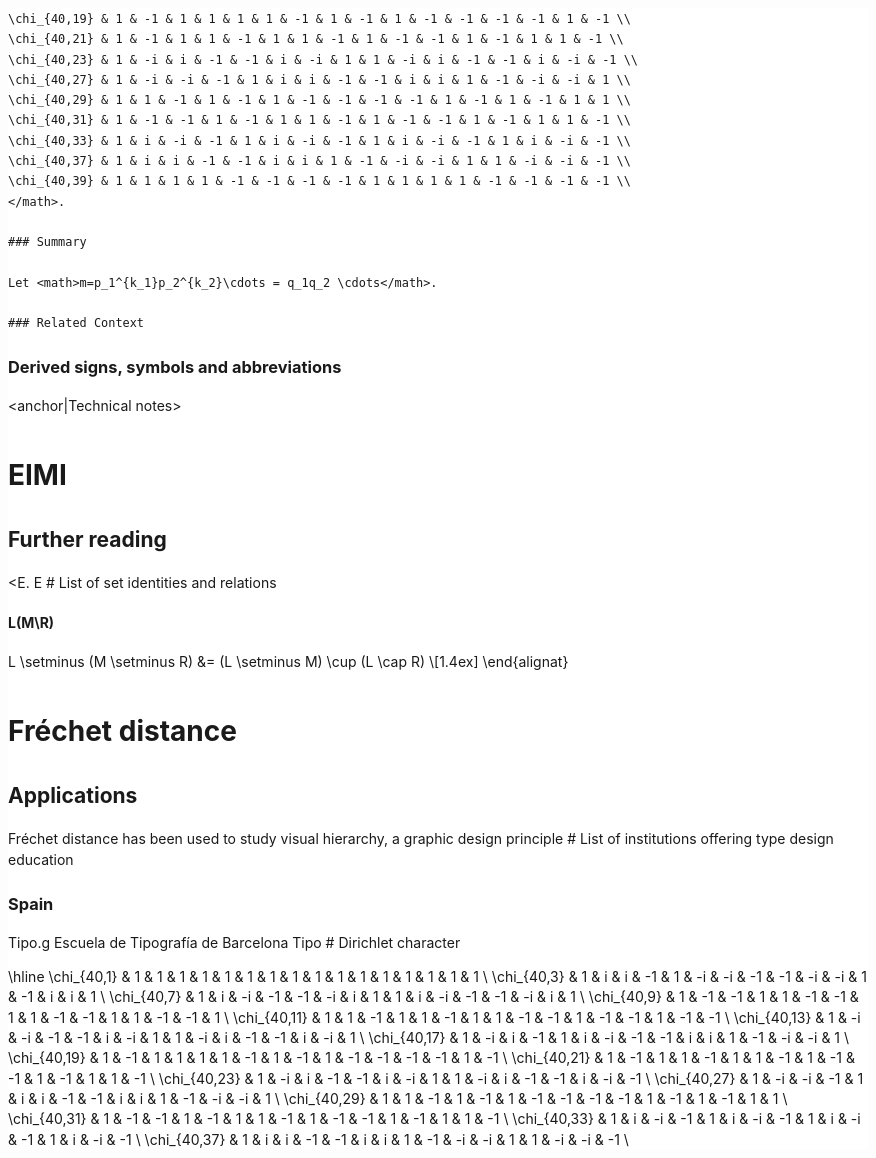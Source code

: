 ```
\chi_{40,19} & 1 & -1 & 1 & 1 & 1 & 1 & -1 & 1 & -1 & 1 & -1 & -1 & -1 & -1 & 1 & -1 \\
\chi_{40,21} & 1 & -1 & 1 & 1 & -1 & 1 & 1 & -1 & 1 & -1 & -1 & 1 & -1 & 1 & 1 & -1 \\
\chi_{40,23} & 1 & -i & i & -1 & -1 & i & -i & 1 & 1 & -i & i & -1 & -1 & i & -i & -1 \\
\chi_{40,27} & 1 & -i & -i & -1 & 1 & i & i & -1 & -1 & i & i & 1 & -1 & -i & -i & 1 \\
\chi_{40,29} & 1 & 1 & -1 & 1 & -1 & 1 & -1 & -1 & -1 & -1 & 1 & -1 & 1 & -1 & 1 & 1 \\
\chi_{40,31} & 1 & -1 & -1 & 1 & -1 & 1 & 1 & -1 & 1 & -1 & -1 & 1 & -1 & 1 & 1 & -1 \\
\chi_{40,33} & 1 & i & -i & -1 & 1 & i & -i & -1 & 1 & i & -i & -1 & 1 & i & -i & -1 \\
\chi_{40,37} & 1 & i & i & -1 & -1 & i & i & 1 & -1 & -i & -i & 1 & 1 & -i & -i & -1 \\
\chi_{40,39} & 1 & 1 & 1 & 1 & -1 & -1 & -1 & -1 & 1 & 1 & 1 & 1 & -1 & -1 & -1 & -1 \\
</math>.

### Summary

Let <math>m=p_1^{k_1}p_2^{k_2}\cdots = q_1q_2 \cdots</math>.

### Related Context
```

### Derived signs, symbols and abbreviations

<anchor|Technical notes>
 # EIMI

## Further reading

<E. E # List of set identities and relations

#### L\(M\R)

L \setminus (M \setminus R) 
&= (L \setminus M) \cup (L \cap R) \\[1.4ex]
\end{alignat}</math>
 # Fréchet distance

## Applications

Fréchet distance has been used to study visual hierarchy, a graphic design principle # List of institutions offering type design education

### Spain

Tipo.g Escuela de Tipografía de Barcelona
Tipo # Dirichlet character


\hline
\chi_{40,1} & 1 & 1 & 1 & 1 & 1 & 1 & 1 & 1 & 1 & 1 & 1 & 1 & 1 & 1 & 1 & 1 \\
\chi_{40,3} & 1 & i & i & -1 & 1 & -i & -i & -1 & -1 & -i & -i & 1 & -1 & i & i & 1 \\
\chi_{40,7} & 1 & i & -i & -1 & -1 & -i & i & 1 & 1 & i & -i & -1 & -1 & -i & i & 1 \\
\chi_{40,9} & 1 & -1 & -1 & 1 & 1 & -1 & -1 & 1 & 1 & -1 & -1 & 1 & 1 & -1 & -1 & 1 \\
\chi_{40,11} & 1 & 1 & -1 & 1 & 1 & -1 & 1 & 1 & -1 & -1 & 1 & -1 & -1 & 1 & -1 & -1 \\
\chi_{40,13} & 1 & -i & -i & -1 & -1 & i & -i & 1 & 1 & -i & i & -1 & -1 & i & -i & 1 \\
\chi_{40,17} & 1 & -i & i & -1 & 1 & i & -i & -1 & -1 & i & i & 1 & -1 & -i & -i & 1 \\
\chi_{40,19} & 1 & -1 & 1 & 1 & 1 & 1 & -1 & 1 & -1 & 1 & -1 & -1 & -1 & -1 & 1 & -1 \\
\chi_{40,21} & 1 & -1 & 1 & 1 & -1 & 1 & 1 & -1 & 1 & -1 & -1 & 1 & -1 & 1 & 1 & -1 \\
\chi_{40,23} & 1 & -i & i & -1 & -1 & i & -i & 1 & 1 & -i & i & -1 & -1 & i & -i & -1 \\
\chi_{40,27} & 1 & -i & -i & -1 & 1 & i & i & -1 & -1 & i & i & 1 & -1 & -i & -i & 1 \\
\chi_{40,29} & 1 & 1 & -1 & 1 & -1 & 1 & -1 & -1 & -1 & -1 & 1 & -1 & 1 & -1 & 1 & 1 \\
\chi_{40,31} & 1 & -1 & -1 & 1 & -1 & 1 & 1 & -1 & 1 & -1 & -1 & 1 & -1 & 1 & 1 & -1 \\
\chi_{40,33} & 1 & i & -i & -1 & 1 & i & -i & -1 & 1 & i & -i & -1 & 1 & i & -i & -1 \\
\chi_{40,37} & 1 & i & i & -1 & -1 & i & i & 1 & -1 & -i & -i & 1 & 1 & -i & -i & -1 \\